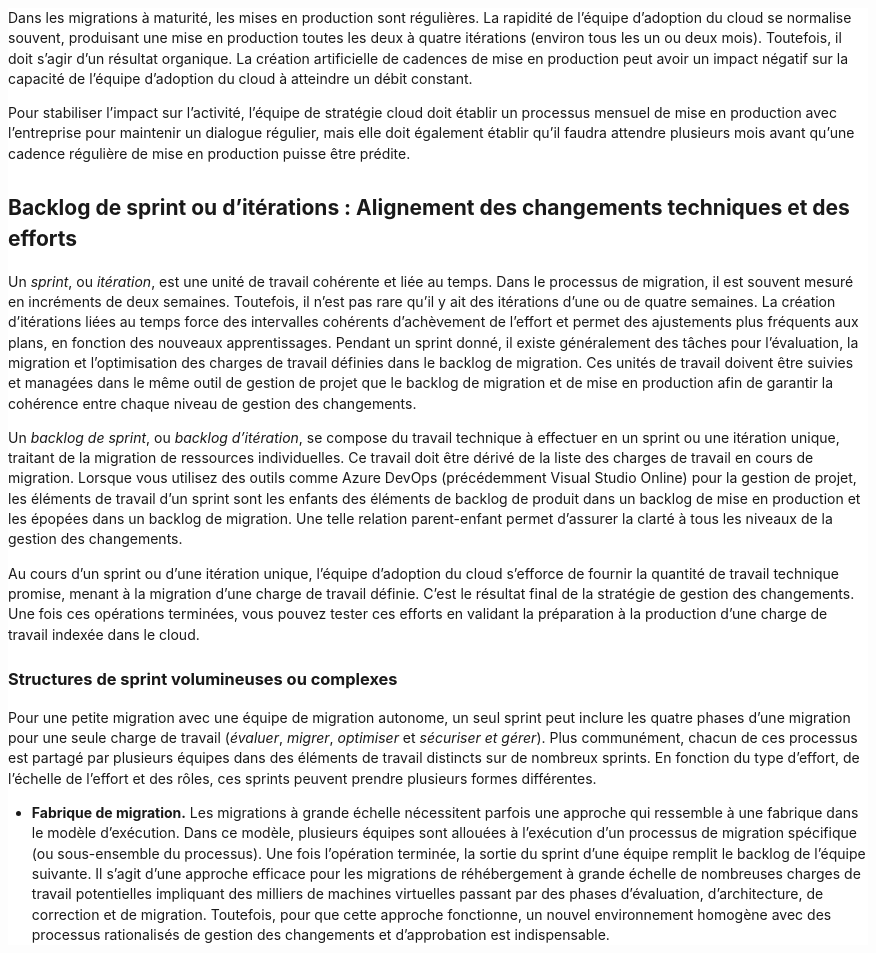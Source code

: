 Dans les migrations à maturité, les mises en production sont régulières. La rapidité de l’équipe d’adoption du cloud se normalise souvent, produisant une mise en production toutes les deux à quatre itérations (environ tous les un ou deux mois). Toutefois, il doit s’agir d’un résultat organique. La création artificielle de cadences de mise en production peut avoir un impact négatif sur la capacité de l’équipe d’adoption du cloud à atteindre un débit constant.

Pour stabiliser l’impact sur l’activité, l’équipe de stratégie cloud doit établir un processus mensuel de mise en production avec l’entreprise pour maintenir un dialogue régulier, mais elle doit également établir qu’il faudra attendre plusieurs mois avant qu’une cadence régulière de mise en production puisse être prédite.

## <a name="sprint-or-iteration-backlog-aligning-technical-change-and-effort"></a>Backlog de sprint ou d’itérations : Alignement des changements techniques et des efforts

Un _sprint_, ou _itération_, est une unité de travail cohérente et liée au temps. Dans le processus de migration, il est souvent mesuré en incréments de deux semaines. Toutefois, il n’est pas rare qu’il y ait des itérations d’une ou de quatre semaines. La création d’itérations liées au temps force des intervalles cohérents d’achèvement de l’effort et permet des ajustements plus fréquents aux plans, en fonction des nouveaux apprentissages. Pendant un sprint donné, il existe généralement des tâches pour l’évaluation, la migration et l’optimisation des charges de travail définies dans le backlog de migration. Ces unités de travail doivent être suivies et managées dans le même outil de gestion de projet que le backlog de migration et de mise en production afin de garantir la cohérence entre chaque niveau de gestion des changements.

Un _backlog de sprint_, ou _backlog d’itération_, se compose du travail technique à effectuer en un sprint ou une itération unique, traitant de la migration de ressources individuelles. Ce travail doit être dérivé de la liste des charges de travail en cours de migration. Lorsque vous utilisez des outils comme Azure DevOps (précédemment Visual Studio Online) pour la gestion de projet, les éléments de travail d’un sprint sont les enfants des éléments de backlog de produit dans un backlog de mise en production et les épopées dans un backlog de migration. Une telle relation parent-enfant permet d’assurer la clarté à tous les niveaux de la gestion des changements.

Au cours d’un sprint ou d’une itération unique, l’équipe d’adoption du cloud s’efforce de fournir la quantité de travail technique promise, menant à la migration d’une charge de travail définie. C’est le résultat final de la stratégie de gestion des changements. Une fois ces opérations terminées, vous pouvez tester ces efforts en validant la préparation à la production d’une charge de travail indexée dans le cloud.

### <a name="large-or-complex-sprint-structures"></a>Structures de sprint volumineuses ou complexes

Pour une petite migration avec une équipe de migration autonome, un seul sprint peut inclure les quatre phases d’une migration pour une seule charge de travail (_évaluer_, _migrer_, _optimiser_ et _sécuriser et gérer_). Plus communément, chacun de ces processus est partagé par plusieurs équipes dans des éléments de travail distincts sur de nombreux sprints. En fonction du type d’effort, de l’échelle de l’effort et des rôles, ces sprints peuvent prendre plusieurs formes différentes.

- **Fabrique de migration.** Les migrations à grande échelle nécessitent parfois une approche qui ressemble à une fabrique dans le modèle d’exécution. Dans ce modèle, plusieurs équipes sont allouées à l’exécution d’un processus de migration spécifique (ou sous-ensemble du processus). Une fois l’opération terminée, la sortie du sprint d’une équipe remplit le backlog de l’équipe suivante. Il s’agit d’une approche efficace pour les migrations de réhébergement à grande échelle de nombreuses charges de travail potentielles impliquant des milliers de machines virtuelles passant par des phases d’évaluation, d’architecture, de correction et de migration. Toutefois, pour que cette approche fonctionne, un nouvel environnement homogène avec des processus rationalisés de gestion des changements et d’approbation est indispensable.